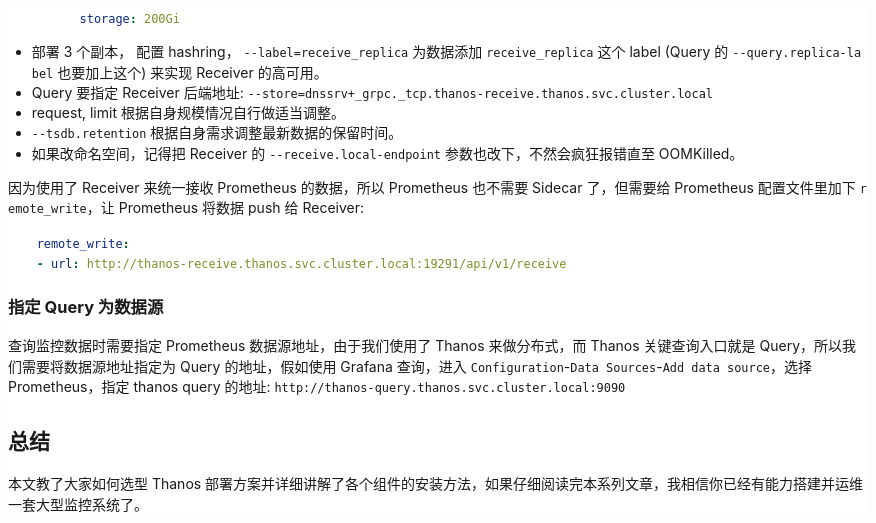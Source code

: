 ``` yaml
          storage: 200Gi
```

* 部署 3 个副本， 配置 hashring， `--label=receive_replica` 为数据添加 `receive_replica` 这个 label (Query 的 `--query.replica-label` 也要加上这个) 来实现 Receiver 的高可用。
* Query 要指定 Receiver 后端地址: `--store=dnssrv+_grpc._tcp.thanos-receive.thanos.svc.cluster.local`
* request, limit 根据自身规模情况自行做适当调整。
* `--tsdb.retention` 根据自身需求调整最新数据的保留时间。
* 如果改命名空间，记得把 Receiver 的 `--receive.local-endpoint` 参数也改下，不然会疯狂报错直至 OOMKilled。

因为使用了 Receiver 来统一接收 Prometheus 的数据，所以 Prometheus 也不需要 Sidecar 了，但需要给 Prometheus 配置文件里加下 `remote_write`，让 Prometheus 将数据 push 给 Receiver:

``` yaml
    remote_write:
    - url: http://thanos-receive.thanos.svc.cluster.local:19291/api/v1/receive
```

### 指定 Query 为数据源

查询监控数据时需要指定 Prometheus 数据源地址，由于我们使用了 Thanos 来做分布式，而 Thanos 关键查询入口就是 Query，所以我们需要将数据源地址指定为 Query 的地址，假如使用 Grafana 查询，进入 `Configuration`-`Data Sources`-`Add data source`，选择 Prometheus，指定 thanos query 的地址: `http://thanos-query.thanos.svc.cluster.local:9090`

## 总结

本文教了大家如何选型 Thanos 部署方案并详细讲解了各个组件的安装方法，如果仔细阅读完本系列文章，我相信你已经有能力搭建并运维一套大型监控系统了。